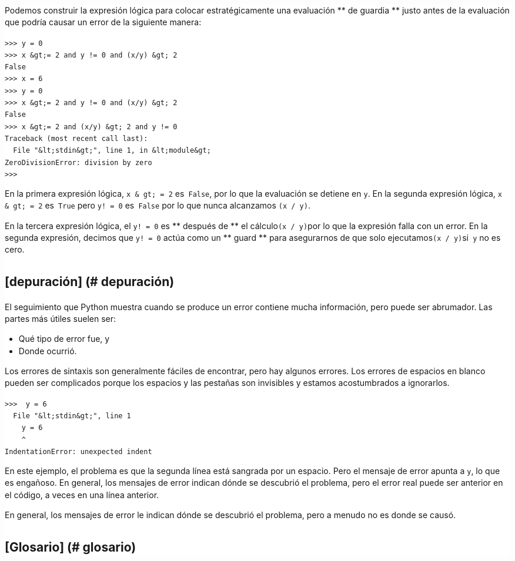 Podemos construir la expresión lógica para colocar estratégicamente una evaluación ** de guardia ** justo antes de la evaluación que podría causar un error de la siguiente manera:

```>>> x = 1
>>> y = 0
>>> x &gt;= 2 and y != 0 and (x/y) &gt; 2
False
>>> x = 6
>>> y = 0
>>> x &gt;= 2 and y != 0 and (x/y) &gt; 2
False
>>> x &gt;= 2 and (x/y) &gt; 2 and y != 0
Traceback (most recent call last):
  File "&lt;stdin&gt;", line 1, in &lt;module&gt;
ZeroDivisionError: division by zero
>>>
```
En la primera expresión lógica, `x & gt; = 2` es` False`, por lo que la evaluación se detiene en `y`. En la segunda expresión lógica, `x & gt; = 2` es` True` pero `y! = 0` es` False` por lo que nunca alcanzamos `(x / y)`.

En la tercera expresión lógica, el `y! = 0` es ** después de ** el cálculo` (x / y) `por lo que la expresión falla con un error.
En la segunda expresión, decimos que `y! = 0` actúa como un ** guard ** para asegurarnos de que solo ejecutamos` (x / y) `si` y` no es cero.

## [depuración] (# depuración)



El seguimiento que Python muestra cuando se produce un error contiene mucha información, pero puede ser abrumador. Las partes más útiles suelen ser:

- Qué tipo de error fue, y
- Donde ocurrió.

Los errores de sintaxis son generalmente fáciles de encontrar, pero hay algunos errores. Los errores de espacios en blanco pueden ser complicados porque los espacios y las pestañas son invisibles y estamos acostumbrados a ignorarlos.



```>>> x = 5
>>>  y = 6
  File "&lt;stdin&gt;", line 1
    y = 6
    ^
IndentationError: unexpected indent
```
En este ejemplo, el problema es que la segunda línea está sangrada por un espacio. Pero el mensaje de error apunta a `y`, lo que es engañoso. En general, los mensajes de error indican dónde se descubrió el problema, pero el error real puede ser anterior en el código, a veces en una línea anterior.

En general, los mensajes de error le indican dónde se descubrió el problema, pero a menudo no es donde se causó.

## [Glosario] (# glosario)
